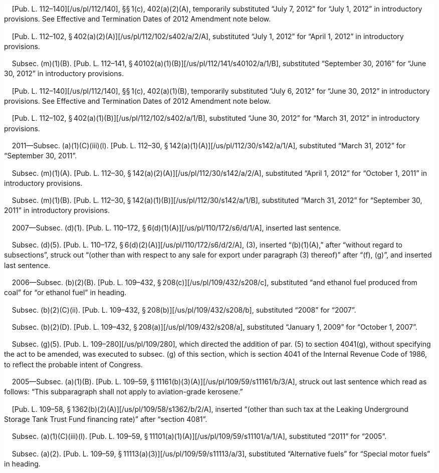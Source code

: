     [Pub. L. 112–140][/us/pl/112/140], §§ 1(c), 402(a)(2)(A), temporarily substituted “July 7, 2012” for “July 1, 2012” in introductory provisions. See Effective and Termination Dates of 2012 Amendment note below.

    [Pub. L. 112–102, § 402(a)(2)(A)][/us/pl/112/102/s402/a/2/A], substituted “July 1, 2012” for “April 1, 2012” in introductory provisions.

    Subsec. (m)(1)(B). [Pub. L. 112–141, § 40102(a)(1)(B)][/us/pl/112/141/s40102/a/1/B], substituted “September 30, 2016” for “June 30, 2012” in introductory provisions.

    [Pub. L. 112–140][/us/pl/112/140], §§ 1(c), 402(a)(1)(B), temporarily substituted “July 6, 2012” for “June 30, 2012” in introductory provisions. See Effective and Termination Dates of 2012 Amendment note below.

    [Pub. L. 112–102, § 402(a)(1)(B)][/us/pl/112/102/s402/a/1/B], substituted “June 30, 2012” for “March 31, 2012” in introductory provisions.

    2011—Subsec. (a)(1)(C)(iii)(I). [Pub. L. 112–30, § 142(a)(1)(A)][/us/pl/112/30/s142/a/1/A], substituted “March 31, 2012” for “September 30, 2011”.

    Subsec. (m)(1)(A). [Pub. L. 112–30, § 142(a)(2)(A)][/us/pl/112/30/s142/a/2/A], substituted “April 1, 2012” for “October 1, 2011” in introductory provisions.

    Subsec. (m)(1)(B). [Pub. L. 112–30, § 142(a)(1)(B)][/us/pl/112/30/s142/a/1/B], substituted “March 31, 2012” for “September 30, 2011” in introductory provisions.

    2007—Subsec. (d)(1). [Pub. L. 110–172, § 6(d)(1)(A)][/us/pl/110/172/s6/d/1/A], inserted last sentence.

    Subsec. (d)(5). [Pub. L. 110–172, § 6(d)(2)(A)][/us/pl/110/172/s6/d/2/A], (3), inserted “(b)(1)(A),” after “without regard to subsections”, struck out “(other than with respect to any sale for export under paragraph (3) thereof)” after “(f), (g)”, and inserted last sentence.

    2006—Subsec. (b)(2)(B). [Pub. L. 109–432, § 208(c)][/us/pl/109/432/s208/c], substituted “and ethanol fuel produced from coal” for “or ethanol fuel” in heading.

    Subsec. (b)(2)(C)(ii). [Pub. L. 109–432, § 208(b)][/us/pl/109/432/s208/b], substituted “2008” for “2007”.

    Subsec. (b)(2)(D). [Pub. L. 109–432, § 208(a)][/us/pl/109/432/s208/a], substituted “January 1, 2009” for “October 1, 2007”.

    Subsec. (g)(5). [Pub. L. 109–280][/us/pl/109/280], which directed the addition of par. (5) to section 4041(g), without specifying the act to be amended, was executed to subsec. (g) of this section, which is section 4041 of the Internal Revenue Code of 1986, to reflect the probable intent of Congress.

    2005—Subsec. (a)(1)(B). [Pub. L. 109–59, § 11161(b)(3)(A)][/us/pl/109/59/s11161/b/3/A], struck out last sentence which read as follows: “This subparagraph shall not apply to aviation-grade kerosene.”

    [Pub. L. 109–58, § 1362(b)(2)(A)][/us/pl/109/58/s1362/b/2/A], inserted “(other than such tax at the Leaking Underground Storage Tank Trust Fund financing rate)” after “section 4081”.

    Subsec. (a)(1)(C)(iii)(I). [Pub. L. 109–59, § 11101(a)(1)(A)][/us/pl/109/59/s11101/a/1/A], substituted “2011” for “2005”.

    Subsec. (a)(2). [Pub. L. 109–59, § 11113(a)(3)][/us/pl/109/59/s11113/a/3], substituted “Alternative fuels” for “Special motor fuels” in heading.
